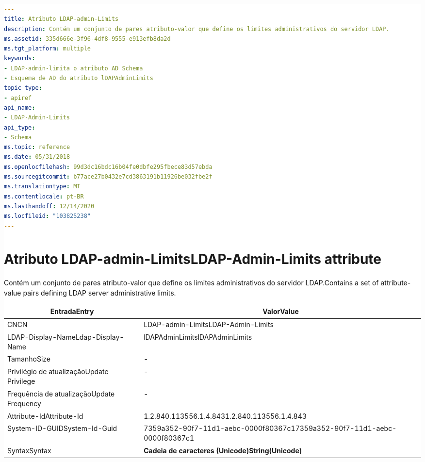 ```yaml
---
title: Atributo LDAP-admin-Limits
description: Contém um conjunto de pares atributo-valor que define os limites administrativos do servidor LDAP.
ms.assetid: 335d666e-3f96-4df8-9555-e913efb8da2d
ms.tgt_platform: multiple
keywords:
- LDAP-admin-limita o atributo AD Schema
- Esquema de AD do atributo lDAPAdminLimits
topic_type:
- apiref
api_name:
- LDAP-Admin-Limits
api_type:
- Schema
ms.topic: reference
ms.date: 05/31/2018
ms.openlocfilehash: 99d3dc16bdc16b04fe0dbfe295fbece83d57ebda
ms.sourcegitcommit: b77ace27b0432e7cd3863191b11926be032fbe2f
ms.translationtype: MT
ms.contentlocale: pt-BR
ms.lasthandoff: 12/14/2020
ms.locfileid: "103825238"
---
```

# <a name="ldap-admin-limits-attribute"></a><span data-ttu-id="c402d-105">Atributo LDAP-admin-Limits</span><span class="sxs-lookup"><span data-stu-id="c402d-105">LDAP-Admin-Limits attribute</span></span>

<span data-ttu-id="c402d-106">Contém um conjunto de pares atributo-valor que define os limites administrativos do servidor LDAP.</span><span class="sxs-lookup"><span data-stu-id="c402d-106">Contains a set of attribute-value pairs defining LDAP server administrative limits.</span></span>



| <span data-ttu-id="c402d-107">Entrada</span><span class="sxs-lookup"><span data-stu-id="c402d-107">Entry</span></span> | <span data-ttu-id="c402d-108">Valor</span><span class="sxs-lookup"><span data-stu-id="c402d-108">Value</span></span> |
|-------------------|---------------------------------------------|
| <span data-ttu-id="c402d-109">CN</span><span class="sxs-lookup"><span data-stu-id="c402d-109">CN</span></span>                | <span data-ttu-id="c402d-110">LDAP-admin-Limits</span><span class="sxs-lookup"><span data-stu-id="c402d-110">LDAP-Admin-Limits</span></span>                           |
| <span data-ttu-id="c402d-111">LDAP-Display-Name</span><span class="sxs-lookup"><span data-stu-id="c402d-111">Ldap-Display-Name</span></span> | <span data-ttu-id="c402d-112">lDAPAdminLimits</span><span class="sxs-lookup"><span data-stu-id="c402d-112">lDAPAdminLimits</span></span>                             |
| <span data-ttu-id="c402d-113">Tamanho</span><span class="sxs-lookup"><span data-stu-id="c402d-113">Size</span></span>              | \-                                          |
| <span data-ttu-id="c402d-114">Privilégio de atualização</span><span class="sxs-lookup"><span data-stu-id="c402d-114">Update Privilege</span></span>  | \-                                          |
| <span data-ttu-id="c402d-115">Frequência de atualização</span><span class="sxs-lookup"><span data-stu-id="c402d-115">Update Frequency</span></span>  | \-                                          |
| <span data-ttu-id="c402d-116">Attribute-Id</span><span class="sxs-lookup"><span data-stu-id="c402d-116">Attribute-Id</span></span>      | <span data-ttu-id="c402d-117">1.2.840.113556.1.4.843</span><span class="sxs-lookup"><span data-stu-id="c402d-117">1.2.840.113556.1.4.843</span></span>                      |
| <span data-ttu-id="c402d-118">System-ID-GUID</span><span class="sxs-lookup"><span data-stu-id="c402d-118">System-Id-Guid</span></span>    | <span data-ttu-id="c402d-119">7359a352-90f7-11d1-aebc-0000f80367c1</span><span class="sxs-lookup"><span data-stu-id="c402d-119">7359a352-90f7-11d1-aebc-0000f80367c1</span></span>        |
| <span data-ttu-id="c402d-120">Syntax</span><span class="sxs-lookup"><span data-stu-id="c402d-120">Syntax</span></span>            | [<span data-ttu-id="c402d-121">**Cadeia de caracteres (Unicode)**</span><span class="sxs-lookup"><span data-stu-id="c402d-121">**String(Unicode)**</span></span>](s-string-unicode.md) |
